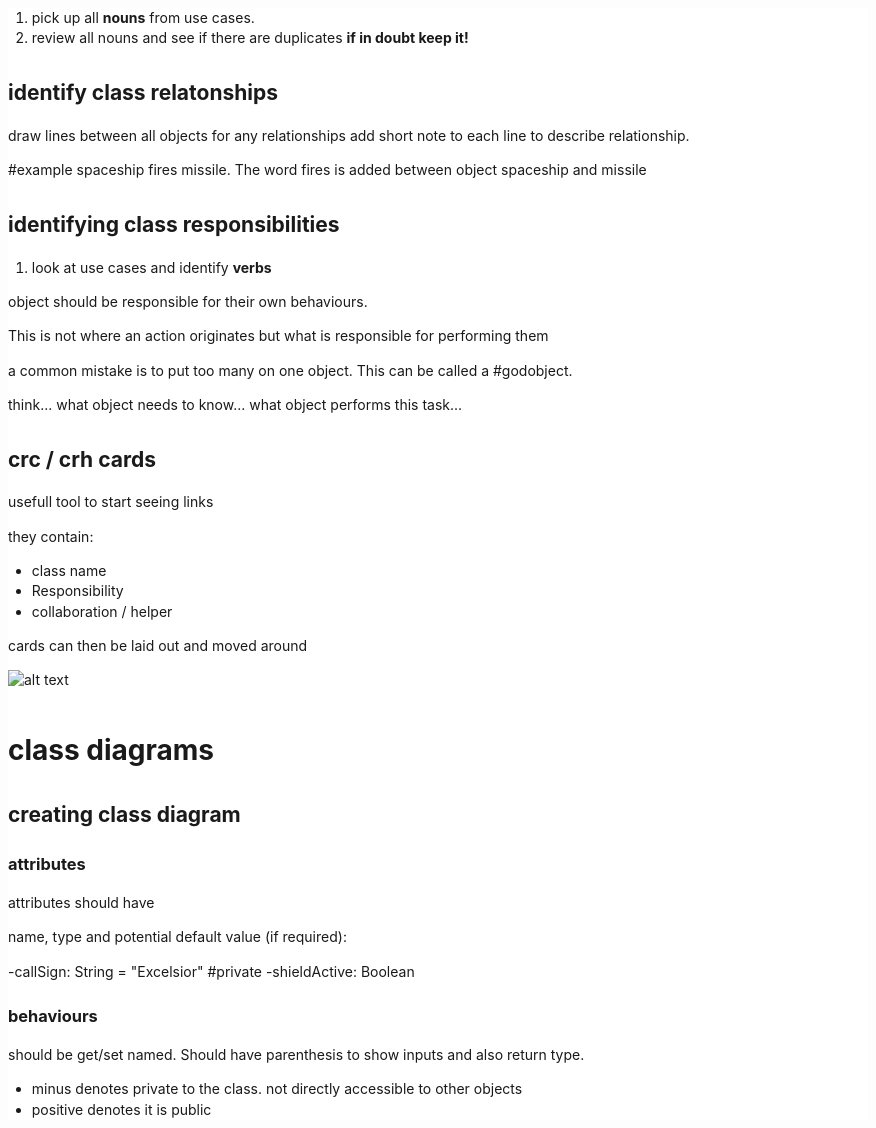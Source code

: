 1. pick up all **nouns** from use cases.
2. review all nouns and see if there are duplicates
**if in doubt keep it!**

## identify class relatonships

draw lines between all objects for any relationships add short note to each line to describe relationship.

#example spaceship fires missile. The word fires is added between object spaceship and missile

## identifying class responsibilities
1. look at use cases and identify **verbs**

object should be responsible for their own behaviours. 

This is not where an action originates but what is responsible for performing them

a common mistake is to put too many on one object. This can be called a #godobject. 

think... what object needs to know... what object performs this task...

## crc / crh cards
usefull tool to start seeing links

they contain:
* class name
* Responsibility
* collaboration / helper

cards can then be laid out and moved around

![alt text](http://agilemodeling.com/images/models/crcCardLayout.jpg)


# class diagrams
## creating class diagram

### attributes
attributes should have

name, type and potential default value (if required):

-callSign: String = "Excelsior"  #private
-shieldActive: Boolean

### behaviours
should be get/set named. Should have parenthesis to show inputs and also return type.


* minus denotes private to the class. not directly accessible to other objects
* positive denotes it is public
